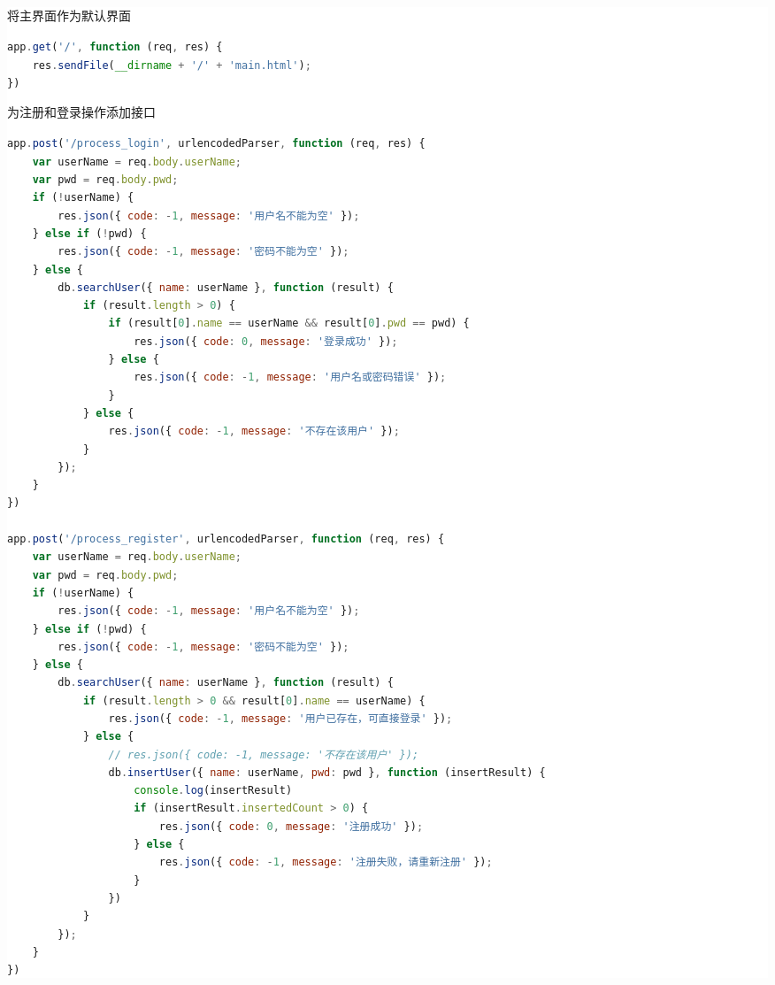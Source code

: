 将主界面作为默认界面

```js
app.get('/', function (req, res) {
    res.sendFile(__dirname + '/' + 'main.html');
})
```

为注册和登录操作添加接口

```js
app.post('/process_login', urlencodedParser, function (req, res) {
    var userName = req.body.userName;
    var pwd = req.body.pwd; 
    if (!userName) {
        res.json({ code: -1, message: '用户名不能为空' });
    } else if (!pwd) {
        res.json({ code: -1, message: '密码不能为空' });
    } else {
        db.searchUser({ name: userName }, function (result) {
            if (result.length > 0) {
                if (result[0].name == userName && result[0].pwd == pwd) {
                    res.json({ code: 0, message: '登录成功' }); 
                } else {
                    res.json({ code: -1, message: '用户名或密码错误' });
                }
            } else {
                res.json({ code: -1, message: '不存在该用户' });
            }
        });
    }
})

app.post('/process_register', urlencodedParser, function (req, res) {
    var userName = req.body.userName;
    var pwd = req.body.pwd;
    if (!userName) {
        res.json({ code: -1, message: '用户名不能为空' });
    } else if (!pwd) {
        res.json({ code: -1, message: '密码不能为空' });
    } else {
        db.searchUser({ name: userName }, function (result) {
            if (result.length > 0 && result[0].name == userName) {
                res.json({ code: -1, message: '用户已存在，可直接登录' });
            } else {
                // res.json({ code: -1, message: '不存在该用户' });
                db.insertUser({ name: userName, pwd: pwd }, function (insertResult) {
                    console.log(insertResult)
                    if (insertResult.insertedCount > 0) {
                        res.json({ code: 0, message: '注册成功' });
                    } else {
                        res.json({ code: -1, message: '注册失败，请重新注册' });
                    }
                })
            }
        });
    }
})
```
